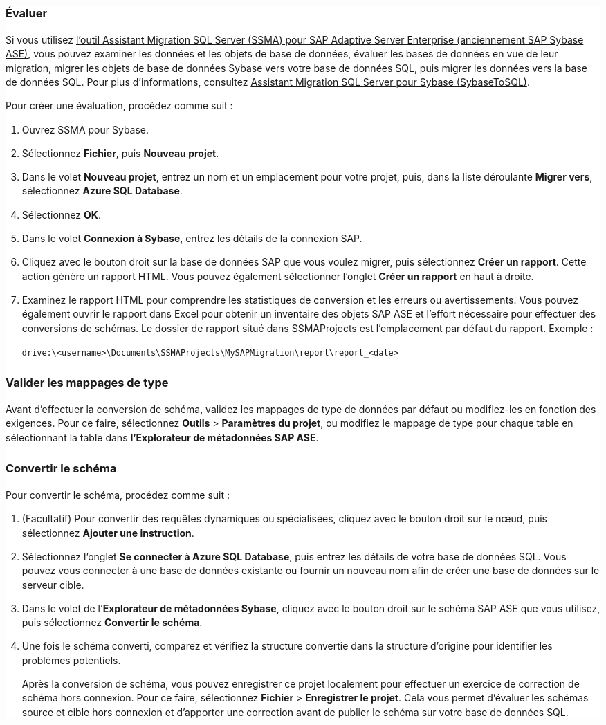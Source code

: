 ### <a name="assess"></a>Évaluer

Si vous utilisez [l’outil Assistant Migration SQL Server (SSMA) pour SAP Adaptive Server Enterprise (anciennement SAP Sybase ASE)](https://www.microsoft.com/en-us/download/details.aspx?id=54256), vous pouvez examiner les données et les objets de base de données, évaluer les bases de données en vue de leur migration, migrer les objets de base de données Sybase vers votre base de données SQL, puis migrer les données vers la base de données SQL. Pour plus d’informations, consultez [Assistant Migration SQL Server pour Sybase (SybaseToSQL)](/sql/ssma/sybase/sql-server-migration-assistant-for-sybase-sybasetosql).

Pour créer une évaluation, procédez comme suit : 

1. Ouvrez SSMA pour Sybase. 
1. Sélectionnez **Fichier**, puis **Nouveau projet**. 
1. Dans le volet **Nouveau projet**, entrez un nom et un emplacement pour votre projet, puis, dans la liste déroulante **Migrer vers**, sélectionnez **Azure SQL Database**. 
1. Sélectionnez **OK**.
1. Dans le volet **Connexion à Sybase**, entrez les détails de la connexion SAP. 
1. Cliquez avec le bouton droit sur la base de données SAP que vous voulez migrer, puis sélectionnez **Créer un rapport**. Cette action génère un rapport HTML. Vous pouvez également sélectionner l’onglet **Créer un rapport** en haut à droite.
1. Examinez le rapport HTML pour comprendre les statistiques de conversion et les erreurs ou avertissements. Vous pouvez également ouvrir le rapport dans Excel pour obtenir un inventaire des objets SAP ASE et l’effort nécessaire pour effectuer des conversions de schémas. Le dossier de rapport situé dans SSMAProjects est l’emplacement par défaut du rapport. Exemple :

   `drive:\<username>\Documents\SSMAProjects\MySAPMigration\report\report_<date>` 

### <a name="validate-the-type-mappings"></a>Valider les mappages de type

Avant d’effectuer la conversion de schéma, validez les mappages de type de données par défaut ou modifiez-les en fonction des exigences. Pour ce faire, sélectionnez **Outils** > **Paramètres du projet**, ou modifiez le mappage de type pour chaque table en sélectionnant la table dans **l’Explorateur de métadonnées SAP ASE**.

### <a name="convert-the-schema"></a>Convertir le schéma

Pour convertir le schéma, procédez comme suit :

1. (Facultatif) Pour convertir des requêtes dynamiques ou spécialisées, cliquez avec le bouton droit sur le nœud, puis sélectionnez **Ajouter une instruction**. 
1. Sélectionnez l’onglet **Se connecter à Azure SQL Database**, puis entrez les détails de votre base de données SQL. Vous pouvez vous connecter à une base de données existante ou fournir un nouveau nom afin de créer une base de données sur le serveur cible.
1. Dans le volet de l’**Explorateur de métadonnées Sybase**, cliquez avec le bouton droit sur le schéma SAP ASE que vous utilisez, puis sélectionnez **Convertir le schéma**. 
1. Une fois le schéma converti, comparez et vérifiez la structure convertie dans la structure d’origine pour identifier les problèmes potentiels. 

   Après la conversion de schéma, vous pouvez enregistrer ce projet localement pour effectuer un exercice de correction de schéma hors connexion. Pour ce faire, sélectionnez **Fichier** > **Enregistrer le projet**. Cela vous permet d’évaluer les schémas source et cible hors connexion et d’apporter une correction avant de publier le schéma sur votre base de données SQL.
